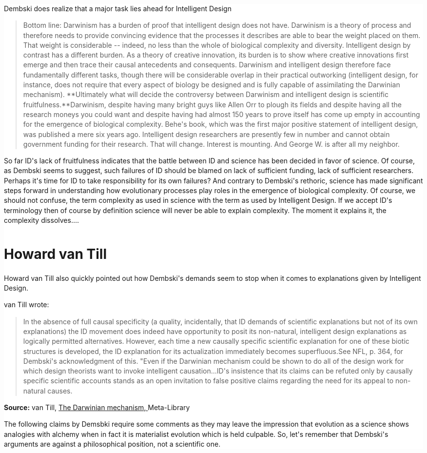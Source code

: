 Dembski does realize that a major task lies ahead for Intelligent Design

> Bottom line: Darwinism has a burden of proof that intelligent design does not have. Darwinism is a theory of process and therefore needs to provide convincing evidence that the processes it describes are able to bear the weight placed on them. That weight is considerable -- indeed, no less than the whole of biological complexity and diversity. Intelligent design by contrast has a different burden. As a theory of creative innovation, its burden is to show where creative innovations first emerge and then trace their causal antecedents and consequents. Darwinism and intelligent design therefore face fundamentally different tasks, though there will be considerable overlap in their practical outworking (intelligent design, for instance, does not require that every aspect of biology be designed and is fully capable of assimilating the Darwinian mechanism). **Ultimately what will decide the controversy between Darwinism and intelligent design is scientific fruitfulness.**Darwinism, despite having many bright guys like Allen Orr to plough its fields and despite having all the research moneys you could want and despite having had almost 150 years to prove itself has come up empty in accounting for the emergence of biological complexity. Behe's book, which was the first major positive statement of intelligent design, was published a mere six years ago. Intelligent design researchers are presently few in number and cannot obtain government funding for their research. That will change. Interest is mounting. And George W. is after all my neighbor.

So far ID's lack of fruitfulness indicates that the battle between ID and science has been decided in favor of science. Of course, as Dembski seems to suggest, such failures of ID should be blamed on lack of sufficient funding, lack of sufficient researchers. Perhaps it's time for ID to take responsibility for its own failures? And contrary to Dembski's rethoric, science has made significant steps forward in understanding how evolutionary processes play roles in the emergence of biological complexity. Of course, we should not confuse, the term complexity as used in science with the term as used by Intelligent Design. If we accept ID's terminology then of course by definition science will never be able to explain complexity. The moment it explains it, the complexity dissolves....

# Howard van Till

Howard van Till also quickly pointed out how Dembski's demands seem to stop when it comes to explanations given by Intelligent Design.

van Till wrote:

> In the absence of full causal specificity (a quality, incidentally, that ID demands of scientific explanations but not of its own explanations) the ID movement does indeed have opportunity to posit its non-natural, intelligent design explanations as logically permitted alternatives. However, each time a new causally specific scientific explanation for one of these biotic structures is developed, the ID explanation for its actualization immediately becomes superfluous.See NFL, p. 364, for Dembski's acknowledgment of this. "Even if the Darwinian mechanism could be shown to do all of the design work for which design theorists want to invoke intelligent causation...ID's insistence that its claims can be refuted only by causally specific scientific accounts stands as an open invitation to false positive claims regarding the need for its appeal to non-natural causes.


**Source:** van Till, [The Darwinian mechanism, ](http://www.meta-library.net/id-hvt/darwi1-body.html) Meta-Library

The following claims by Demsbki require some comments as they may leave the impression that evolution as a science shows analogies with alchemy when in fact it is materialist evolution which is held culpable. So, let's remember that Dembski's arguments are against a philosophical position, not a scientific one.

